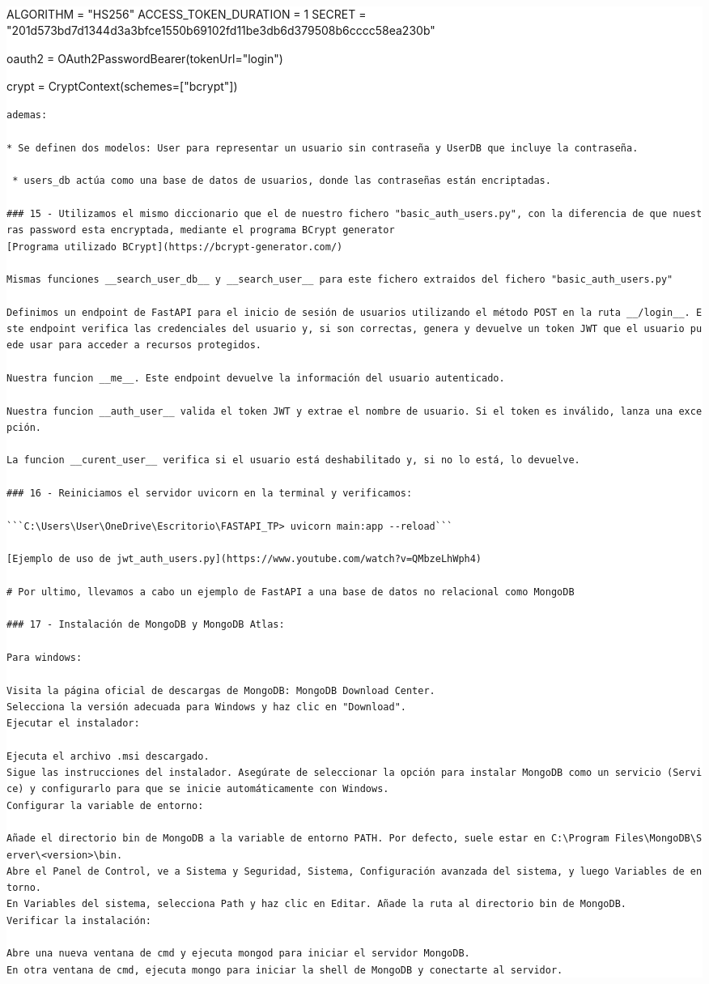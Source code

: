 ALGORITHM = "HS256"
ACCESS_TOKEN_DURATION = 1 
SECRET = "201d573bd7d1344d3a3bfce1550b69102fd11be3db6d379508b6cccc58ea230b" 


oauth2 = OAuth2PasswordBearer(tokenUrl="login")

crypt = CryptContext(schemes=["bcrypt"]) 

```
ademas: 

* Se definen dos modelos: User para representar un usuario sin contraseña y UserDB que incluye la contraseña.

 * users_db actúa como una base de datos de usuarios, donde las contraseñas están encriptadas.

### 15 - Utilizamos el mismo diccionario que el de nuestro fichero "basic_auth_users.py", con la diferencia de que nuestras password esta encryptada, mediante el programa BCrypt generator
[Programa utilizado BCrypt](https://bcrypt-generator.com/)

Mismas funciones __search_user_db__ y __search_user__ para este fichero extraidos del fichero "basic_auth_users.py"

Definimos un endpoint de FastAPI para el inicio de sesión de usuarios utilizando el método POST en la ruta __/login__. Este endpoint verifica las credenciales del usuario y, si son correctas, genera y devuelve un token JWT que el usuario puede usar para acceder a recursos protegidos.

Nuestra funcion __me__. Este endpoint devuelve la información del usuario autenticado.

Nuestra funcion __auth_user__ valida el token JWT y extrae el nombre de usuario. Si el token es inválido, lanza una excepción.

La funcion __curent_user__ verifica si el usuario está deshabilitado y, si no lo está, lo devuelve.

### 16 - Reiniciamos el servidor uvicorn en la terminal y verificamos:

```C:\Users\User\OneDrive\Escritorio\FASTAPI_TP> uvicorn main:app --reload```

[Ejemplo de uso de jwt_auth_users.py](https://www.youtube.com/watch?v=QMbzeLhWph4)

# Por ultimo, llevamos a cabo un ejemplo de FastAPI a una base de datos no relacional como MongoDB 

### 17 - Instalación de MongoDB y MongoDB Atlas:

Para windows: 

Visita la página oficial de descargas de MongoDB: MongoDB Download Center.
Selecciona la versión adecuada para Windows y haz clic en "Download".
Ejecutar el instalador:

Ejecuta el archivo .msi descargado.
Sigue las instrucciones del instalador. Asegúrate de seleccionar la opción para instalar MongoDB como un servicio (Service) y configurarlo para que se inicie automáticamente con Windows.
Configurar la variable de entorno:

Añade el directorio bin de MongoDB a la variable de entorno PATH. Por defecto, suele estar en C:\Program Files\MongoDB\Server\<version>\bin.
Abre el Panel de Control, ve a Sistema y Seguridad, Sistema, Configuración avanzada del sistema, y luego Variables de entorno.
En Variables del sistema, selecciona Path y haz clic en Editar. Añade la ruta al directorio bin de MongoDB.
Verificar la instalación:

Abre una nueva ventana de cmd y ejecuta mongod para iniciar el servidor MongoDB.
En otra ventana de cmd, ejecuta mongo para iniciar la shell de MongoDB y conectarte al servidor.
```